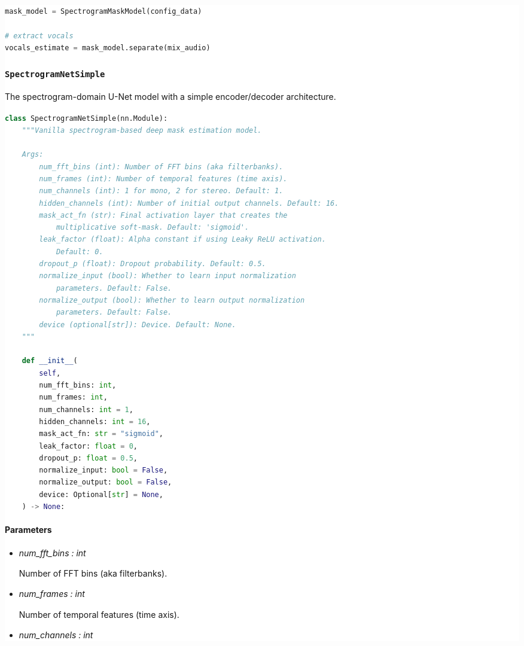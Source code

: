 ```python
mask_model = SpectrogramMaskModel(config_data)

# extract vocals
vocals_estimate = mask_model.separate(mix_audio)
```

### `SpectrogramNetSimple`
The spectrogram-domain U-Net model with
a simple encoder/decoder architecture.
```python
class SpectrogramNetSimple(nn.Module):
    """Vanilla spectrogram-based deep mask estimation model.

    Args:
        num_fft_bins (int): Number of FFT bins (aka filterbanks).
        num_frames (int): Number of temporal features (time axis).
        num_channels (int): 1 for mono, 2 for stereo. Default: 1.
        hidden_channels (int): Number of initial output channels. Default: 16.
        mask_act_fn (str): Final activation layer that creates the
            multiplicative soft-mask. Default: 'sigmoid'.
        leak_factor (float): Alpha constant if using Leaky ReLU activation.
            Default: 0.
        dropout_p (float): Dropout probability. Default: 0.5.
        normalize_input (bool): Whether to learn input normalization
            parameters. Default: False.
        normalize_output (bool): Whether to learn output normalization
            parameters. Default: False.
        device (optional[str]): Device. Default: None.
    """

    def __init__(
        self,
        num_fft_bins: int,
        num_frames: int,
        num_channels: int = 1,
        hidden_channels: int = 16,
        mask_act_fn: str = "sigmoid",
        leak_factor: float = 0,
        dropout_p: float = 0.5,
        normalize_input: bool = False,
        normalize_output: bool = False,
        device: Optional[str] = None,
    ) -> None:
```
#### Parameters
* _num_fft_bins : int_ 

  Number of FFT bins (aka filterbanks).
* _num_frames : int_

  Number of temporal features (time axis).
* _num_channels : int_
